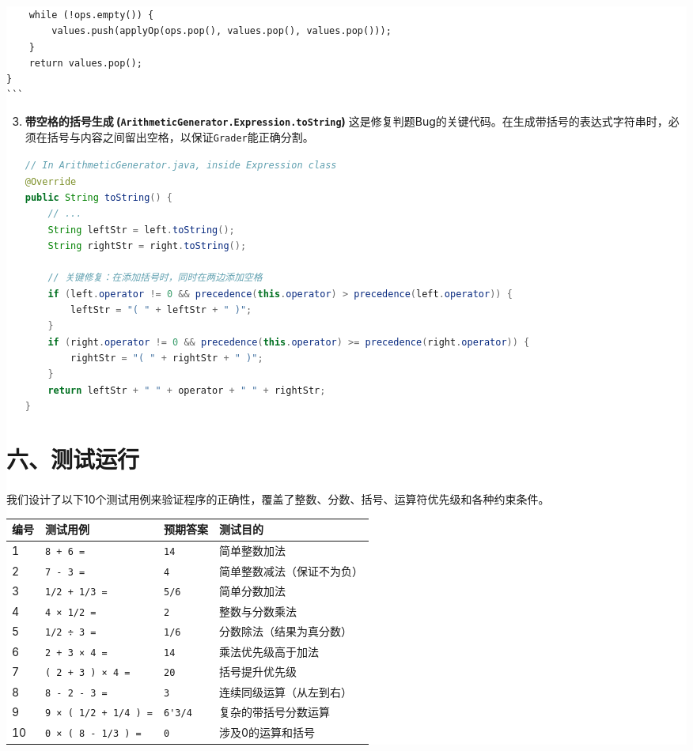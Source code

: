         while (!ops.empty()) {
            values.push(applyOp(ops.pop(), values.pop(), values.pop()));
        }
        return values.pop();
    }
    ```

3.  **带空格的括号生成 (`ArithmeticGenerator.Expression.toString`)**
    这是修复判题Bug的关键代码。在生成带括号的表达式字符串时，必须在括号与内容之间留出空格，以保证`Grader`能正确分割。

    ```java
    // In ArithmeticGenerator.java, inside Expression class
    @Override
    public String toString() {
        // ...
        String leftStr = left.toString();
        String rightStr = right.toString();
        
        // 关键修复：在添加括号时，同时在两边添加空格
        if (left.operator != 0 && precedence(this.operator) > precedence(left.operator)) {
            leftStr = "( " + leftStr + " )";
        }
        if (right.operator != 0 && precedence(this.operator) >= precedence(right.operator)) {
            rightStr = "( " + rightStr + " )";
        }
        return leftStr + " " + operator + " " + rightStr;
    }
    ```

# 六、测试运行
我们设计了以下10个测试用例来验证程序的正确性，覆盖了整数、分数、括号、运算符优先级和各种约束条件。

| **编号** | **测试用例** | **预期答案** | **测试目的** |
| :--- | :--- | :--- | :--- |
| 1 | `8 + 6 =` | `14` | 简单整数加法 |
| 2 | `7 - 3 =` | `4` | 简单整数减法（保证不为负） |
| 3 | `1/2 + 1/3 =` | `5/6` | 简单分数加法 |
| 4 | `4 × 1/2 =` | `2` | 整数与分数乘法 |
| 5 | `1/2 ÷ 3 =` | `1/6` | 分数除法（结果为真分数） |
| 6 | `2 + 3 × 4 =` | `14` | 乘法优先级高于加法 |
| 7 | `( 2 + 3 ) × 4 =` | `20` | 括号提升优先级 |
| 8 | `8 - 2 - 3 =` | `3` | 连续同级运算（从左到右） |
| 9 | `9 × ( 1/2 + 1/4 ) =` | `6'3/4` | 复杂的带括号分数运算 |
| 10 | `0 × ( 8 - 1/3 ) =` | `0` | 涉及0的运算和括号 |

